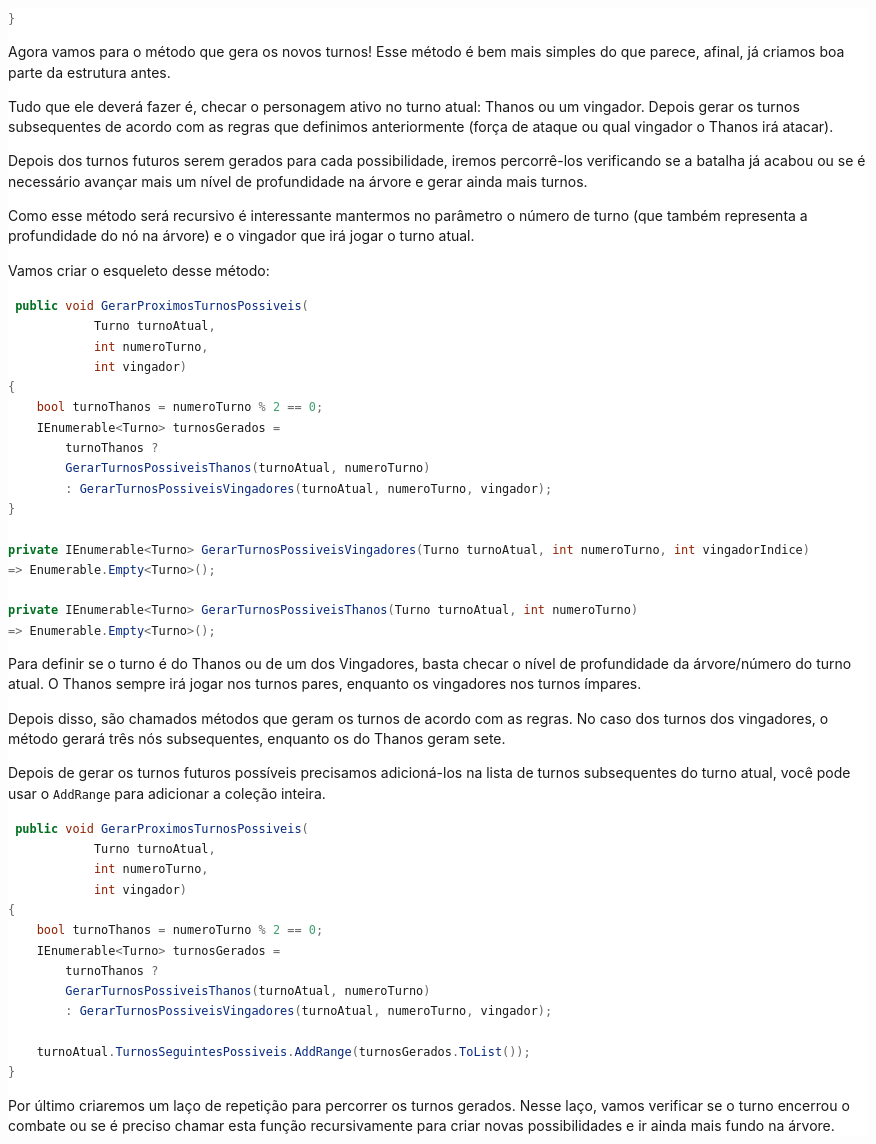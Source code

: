 ```csharp
}
```

Agora vamos para o método que gera os novos turnos! Esse método é bem mais simples do que parece, afinal, já criamos boa parte da estrutura antes.

Tudo que ele deverá fazer é, checar o personagem ativo no turno atual: Thanos ou um vingador. Depois gerar os turnos subsequentes de acordo com as regras que definimos anteriormente (força de ataque ou qual vingador o Thanos irá atacar).

Depois dos turnos futuros serem gerados para cada possibilidade, iremos percorrê-los verificando se a batalha já acabou ou se é necessário avançar mais um nível de profundidade na árvore e gerar ainda mais turnos.

Como esse método será recursivo é interessante mantermos no parâmetro o número de turno (que também representa a profundidade do nó na árvore) e o vingador que irá jogar o turno atual.

Vamos criar o esqueleto desse método:

```csharp
 public void GerarProximosTurnosPossiveis(
            Turno turnoAtual,
            int numeroTurno,
            int vingador)
{
    bool turnoThanos = numeroTurno % 2 == 0;
    IEnumerable<Turno> turnosGerados =
        turnoThanos ?
        GerarTurnosPossiveisThanos(turnoAtual, numeroTurno)
        : GerarTurnosPossiveisVingadores(turnoAtual, numeroTurno, vingador);
}

private IEnumerable<Turno> GerarTurnosPossiveisVingadores(Turno turnoAtual, int numeroTurno, int vingadorIndice)
=> Enumerable.Empty<Turno>();

private IEnumerable<Turno> GerarTurnosPossiveisThanos(Turno turnoAtual, int numeroTurno)
=> Enumerable.Empty<Turno>();
```

Para definir se o turno é do Thanos ou de um dos Vingadores, basta checar o nível de profundidade da árvore/número do turno atual. O Thanos sempre irá jogar nos turnos pares, enquanto os vingadores nos turnos ímpares.

Depois disso, são chamados métodos que geram os turnos de acordo com as regras. No caso dos turnos dos vingadores, o método gerará três nós subsequentes, enquanto os do Thanos geram sete.

Depois de gerar os turnos futuros possíveis precisamos adicioná-los na lista de turnos subsequentes do turno atual, você pode usar o `AddRange` para adicionar a coleção inteira.

```csharp
 public void GerarProximosTurnosPossiveis(
            Turno turnoAtual,
            int numeroTurno,
            int vingador)
{
    bool turnoThanos = numeroTurno % 2 == 0;
    IEnumerable<Turno> turnosGerados =
        turnoThanos ?
        GerarTurnosPossiveisThanos(turnoAtual, numeroTurno)
        : GerarTurnosPossiveisVingadores(turnoAtual, numeroTurno, vingador);

    turnoAtual.TurnosSeguintesPossiveis.AddRange(turnosGerados.ToList());
}
```
Por último criaremos um laço de repetição para percorrer os turnos gerados. Nesse laço, vamos verificar se o turno encerrou o combate ou se é preciso chamar esta função recursivamente para criar novas possibilidades e ir ainda mais fundo na árvore.
